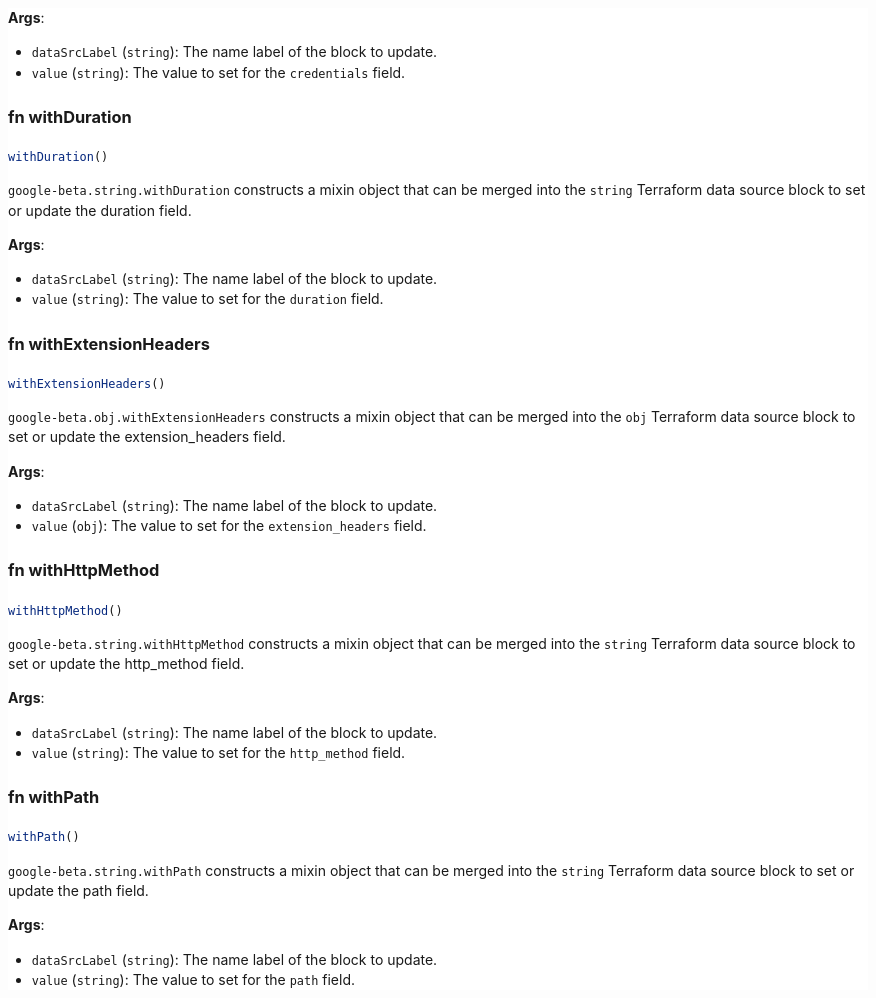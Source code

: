 

**Args**:
  - `dataSrcLabel` (`string`): The name label of the block to update.
  - `value` (`string`): The value to set for the `credentials` field.


### fn withDuration

```ts
withDuration()
```

`google-beta.string.withDuration` constructs a mixin object that can be merged into the `string`
Terraform data source block to set or update the duration field.



**Args**:
  - `dataSrcLabel` (`string`): The name label of the block to update.
  - `value` (`string`): The value to set for the `duration` field.


### fn withExtensionHeaders

```ts
withExtensionHeaders()
```

`google-beta.obj.withExtensionHeaders` constructs a mixin object that can be merged into the `obj`
Terraform data source block to set or update the extension_headers field.



**Args**:
  - `dataSrcLabel` (`string`): The name label of the block to update.
  - `value` (`obj`): The value to set for the `extension_headers` field.


### fn withHttpMethod

```ts
withHttpMethod()
```

`google-beta.string.withHttpMethod` constructs a mixin object that can be merged into the `string`
Terraform data source block to set or update the http_method field.



**Args**:
  - `dataSrcLabel` (`string`): The name label of the block to update.
  - `value` (`string`): The value to set for the `http_method` field.


### fn withPath

```ts
withPath()
```

`google-beta.string.withPath` constructs a mixin object that can be merged into the `string`
Terraform data source block to set or update the path field.



**Args**:
  - `dataSrcLabel` (`string`): The name label of the block to update.
  - `value` (`string`): The value to set for the `path` field.

